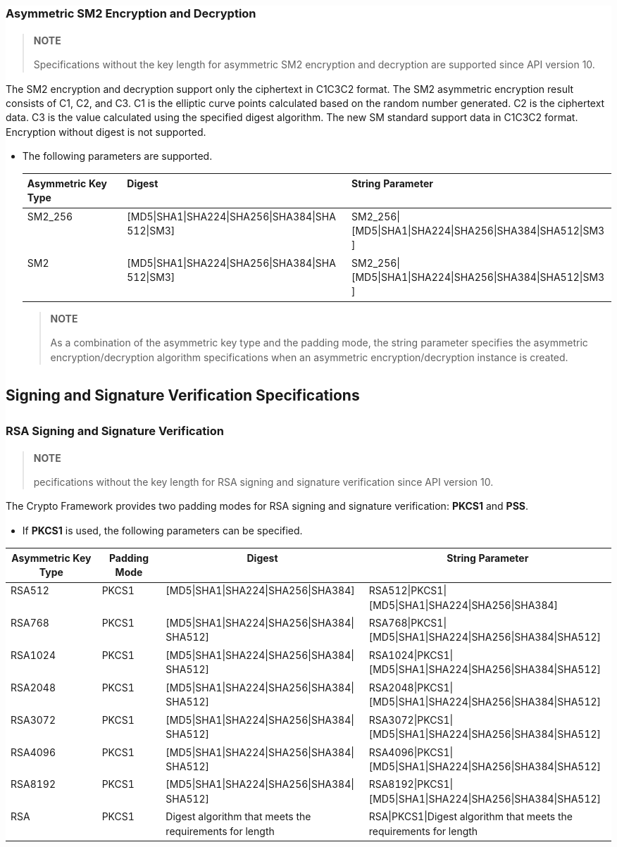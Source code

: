 
### **Asymmetric SM2 Encryption and Decryption**

> **NOTE**
>
> Specifications without the key length for asymmetric SM2 encryption and decryption are supported since API version 10.

The SM2 encryption and decryption support only the ciphertext in C1C3C2 format. The SM2 asymmetric encryption result consists of C1, C2, and C3. C1 is the elliptic curve points calculated based on the random number generated. C2 is the ciphertext data. C3 is the value calculated using the specified digest algorithm. The new SM standard support data in C1C3C2 format. Encryption without digest is not supported.
- The following parameters are supported.

  | Asymmetric Key Type| Digest| String Parameter|
  |---|---|---|
  |SM2_256|[MD5\|SHA1\|SHA224\|SHA256\|SHA384\|SHA512\|SM3]|SM2_256\|[MD5\|SHA1\|SHA224\|SHA256\|SHA384\|SHA512\|SM3]|
  |SM2|[MD5\|SHA1\|SHA224\|SHA256\|SHA384\|SHA512\|SM3]|SM2_256\|[MD5\|SHA1\|SHA224\|SHA256\|SHA384\|SHA512\|SM3]|

  > **NOTE**
  >
  >  As a combination of the asymmetric key type and the padding mode, the string parameter specifies the asymmetric encryption/decryption algorithm specifications when an asymmetric encryption/decryption instance is created. 

## Signing and Signature Verification Specifications

### RSA Signing and Signature Verification

  > **NOTE**
  >
  > pecifications without the key length for RSA signing and signature verification since API version 10.

The Crypto Framework provides two padding modes for RSA signing and signature verification: **PKCS1** and **PSS**.

-  If **PKCS1** is used, the following parameters can be specified.

  | Asymmetric Key Type| Padding Mode| Digest| String Parameter|
  |---|---|---|---|
  |RSA512|PKCS1|[MD5\|SHA1\|SHA224\|SHA256\|SHA384]|RSA512\|PKCS1\|[MD5\|SHA1\|SHA224\|SHA256\|SHA384]|
  |RSA768|PKCS1|[MD5\|SHA1\|SHA224\|SHA256\|SHA384\|SHA512]|RSA768\|PKCS1\|[MD5\|SHA1\|SHA224\|SHA256\|SHA384\|SHA512]|
  |RSA1024|PKCS1|[MD5\|SHA1\|SHA224\|SHA256\|SHA384\|SHA512]|RSA1024\|PKCS1\|[MD5\|SHA1\|SHA224\|SHA256\|SHA384\|SHA512]|
  |RSA2048|PKCS1|[MD5\|SHA1\|SHA224\|SHA256\|SHA384\|SHA512]|RSA2048\|PKCS1\|[MD5\|SHA1\|SHA224\|SHA256\|SHA384\|SHA512]|
  |RSA3072|PKCS1|[MD5\|SHA1\|SHA224\|SHA256\|SHA384\|SHA512]|RSA3072\|PKCS1\|[MD5\|SHA1\|SHA224\|SHA256\|SHA384\|SHA512]|
  |RSA4096|PKCS1|[MD5\|SHA1\|SHA224\|SHA256\|SHA384\|SHA512]|RSA4096\|PKCS1\|[MD5\|SHA1\|SHA224\|SHA256\|SHA384\|SHA512]|
  |RSA8192|PKCS1|[MD5\|SHA1\|SHA224\|SHA256\|SHA384\|SHA512]|RSA8192\|PKCS1\|[MD5\|SHA1\|SHA224\|SHA256\|SHA384\|SHA512]|
  |RSA|PKCS1|Digest algorithm that meets the requirements for length|RSA\|PKCS1\|Digest algorithm that meets the requirements for length|
